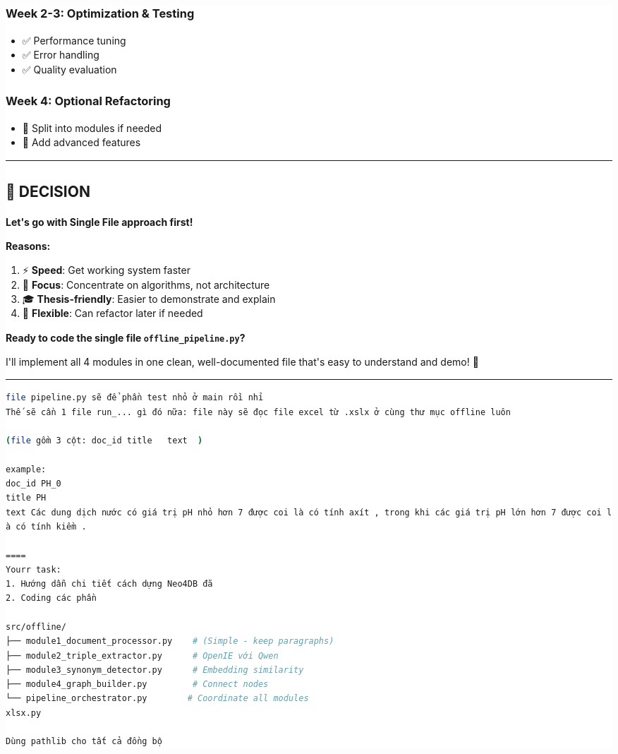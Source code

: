 ### **Week 2-3: Optimization & Testing**
- ✅ Performance tuning
- ✅ Error handling
- ✅ Quality evaluation

### **Week 4: Optional Refactoring**
- 🔄 Split into modules if needed
- 🔄 Add advanced features

---

## 🤝 **DECISION**

**Let's go with Single File approach first!** 

**Reasons:**
1. ⚡ **Speed**: Get working system faster
2. 🎯 **Focus**: Concentrate on algorithms, not architecture  
3. 🎓 **Thesis-friendly**: Easier to demonstrate and explain
4. 🔄 **Flexible**: Can refactor later if needed

**Ready to code the single file `offline_pipeline.py`?** 

I'll implement all 4 modules in one clean, well-documented file that's easy to understand and demo! 🚀


----

```bash
file pipeline.py sẽ để phần test nhỏ ở main rồi nhỉ 
Thế sẽ cần 1 file run_... gì đó nữa: file này sẽ đọc file excel từ .xslx ở cùng thư mục offline luôn 

(file gồm 3 cột: doc_id	title	text  ) 

example: 
doc_id PH_0	
title PH	
text Các dung dịch nước có giá trị pH nhỏ hơn 7 được coi là có tính axít , trong khi các giá trị pH lớn hơn 7 được coi là có tính kiềm .

====
Yourr task: 
1. Hướng dẫn chi tiết cách dựng Neo4DB đã 
2. Coding các phần 

src/offline/
├── module1_document_processor.py    # (Simple - keep paragraphs)
├── module2_triple_extractor.py      # OpenIE với Qwen
├── module3_synonym_detector.py      # Embedding similarity
├── module4_graph_builder.py         # Connect nodes
└── pipeline_orchestrator.py        # Coordinate all modules
xlsx.py

Dùng pathlib cho tất cả đồng bộ 


```
